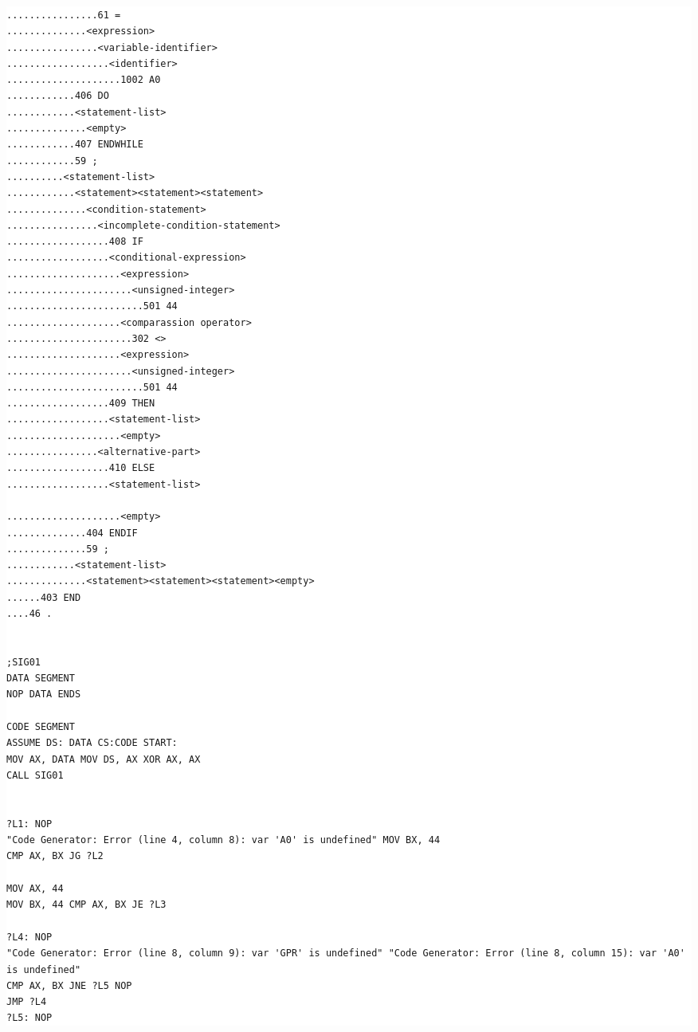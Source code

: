 ```
................61 =
..............<expression>
................<variable-identifier>
..................<identifier>
....................1002 A0
............406 DO
............<statement-list>
..............<empty>
............407 ENDWHILE
............59 ;
..........<statement-list>
............<statement><statement><statement>
..............<condition-statement>
................<incomplete-condition-statement>
..................408 IF
..................<conditional-expression>
....................<expression>
......................<unsigned-integer>
........................501 44
....................<comparassion operator>
......................302 <>
....................<expression>
......................<unsigned-integer>
........................501 44
..................409 THEN
..................<statement-list>
....................<empty>
................<alternative-part>
..................410 ELSE
..................<statement-list>
 
....................<empty>
..............404 ENDIF
..............59 ;
............<statement-list>
..............<statement><statement><statement><empty>
......403 END
....46 .


;SIG01
DATA SEGMENT
NOP DATA ENDS

CODE SEGMENT
ASSUME DS: DATA CS:CODE START:
MOV AX, DATA MOV DS, AX XOR AX, AX
CALL SIG01


?L1: NOP
"Code Generator: Error (line 4, column 8): var 'A0' is undefined" MOV BX, 44
CMP AX, BX JG ?L2

MOV AX, 44
MOV BX, 44 CMP AX, BX JE ?L3

?L4: NOP
"Code Generator: Error (line 8, column 9): var 'GPR' is undefined" "Code Generator: Error (line 8, column 15): var 'A0' is undefined"
CMP AX, BX JNE ?L5 NOP
JMP ?L4
?L5: NOP
```
